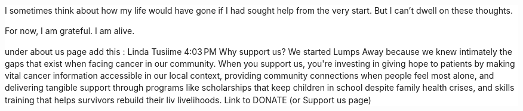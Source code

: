 I sometimes think about how my life would have gone if I had sought help from the very start. But I can’t dwell on these thoughts.
 
For now, I am grateful. I am alive.  
 






 under about us page add this :
 Linda Tusiime
4:03 PM
Why support us?
We started Lumps Away because we knew intimately the gaps that exist when facing cancer in our community. When you support us, you're investing in giving hope to patients by making vital cancer information accessible in our local context, providing community connections when people feel most alone, and delivering tangible support through programs like scholarships that keep children in school despite family health crises, and skills training that helps survivors rebuild their liv
livelihoods.
Link to DONATE (or Support us page)
